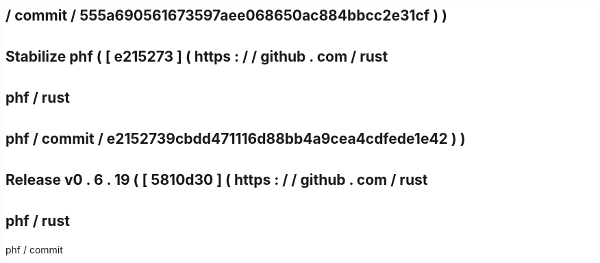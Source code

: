 /
commit
/
555a690561673597aee068650ac884bbcc2e31cf
)
)
-
Stabilize
phf
(
[
e215273
]
(
https
:
/
/
github
.
com
/
rust
-
phf
/
rust
-
phf
/
commit
/
e2152739cbdd471116d88bb4a9cea4cdfede1e42
)
)
-
Release
v0
.
6
.
19
(
[
5810d30
]
(
https
:
/
/
github
.
com
/
rust
-
phf
/
rust
-
phf
/
commit